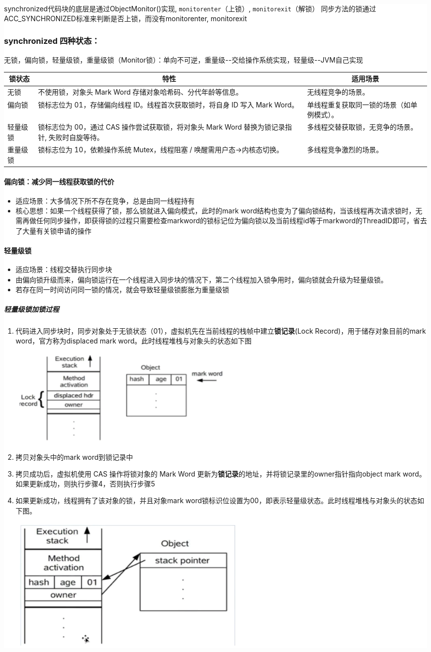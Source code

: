 
synchronized代码块的底层是通过ObjectMonitor()实现, ```monitorenter```（上锁）, ```monitorexit```（解锁）
同步方法的锁通过 ACC_SYNCHRONIZED标准来判断是否上锁，而没有monitorenter, monitorexit

### synchronized 四种状态：

无锁，偏向锁，轻量级锁，重量级锁（Monitor锁）：单向不可逆，重量级--交给操作系统实现，轻量级--JVM自己实现

|锁状态	| 特性	                                                        | 适用场景                  |
|---|------------------------------------------------------------|-----------------------|
|无锁	| 不使用锁，对象头 Mark Word 存储对象哈希码、分代年龄等信息。	                       | 无线程竞争的场景。             |
|偏向锁	| 锁标志位为 01，存储偏向线程 ID。线程首次获取锁时，将自身 ID 写入 Mark Word。	          | 单线程重复获取同一锁的场景（如单例模式）。 |
|轻量级锁	| 锁标志位为 00，通过 CAS 操作尝试获取锁，将对象头 Mark Word 替换为锁记录指针, 失败时自旋等待。	 | 多线程交替获取锁，无竞争的场景。      |
|重量级锁	| 锁标志位为 10，依赖操作系统 Mutex，线程阻塞 / 唤醒需用户态→内核态切换。	                | 多线程竞争激烈的场景。           |

#### 偏向锁：减少同一线程获取锁的代价
* 适应场景：大多情况下所不存在竞争，总是由同一线程持有
* 核心思想：如果一个线程获得了锁，那么锁就进入偏向模式，此时的mark word结构也变为了偏向锁结构，当该线程再次请求锁时，无需再做任何同步操作，即获得锁的过程只需要检查markword的锁标记位为偏向锁以及当前线程id等于markword的ThreadID即可，省去了大量有关锁申请的操作

#### 轻量级锁
* 适应场景：线程交替执行同步块
* 由偏向锁升级而来，偏向锁运行在一个线程进入同步块的情况下，第二个线程加入锁争用时，偏向锁就会升级为轻量级锁。
* 若存在同一时间访问同一锁的情况，就会导致轻量级锁膨胀为重量级锁
##### 轻量级锁加锁过程
1. 代码进入同步块时，同步对象处于无锁状态（01），虚拟机先在当前线程的栈帧中建立**锁记录**(Lock Record)，用于储存对象目前的mark word，官方称为displaced mark word。此时线程堆栈与对象头的状态如下图

    ![image-20201105023405985](public/8.Java并发/image-20201105023405985.png)

2. 拷贝对象头中的mark word到锁记录中 
3. 拷贝成功后，虚拟机使用 CAS 操作将锁对象的 Mark Word 更新为**锁记录**的地址，并将锁记录里的owner指针指向object mark word。如果更新成功，则执行步骤4，否则执行步骤5 
4. 如果更新成功，线程拥有了该对象的锁，并且对象mark word锁标识位设置为00，即表示轻量级状态。此时线程堆栈与对象头的状态如下图。

   ![image-20201105023539964](public/8.Java并发/image-20201105023539964.png)
